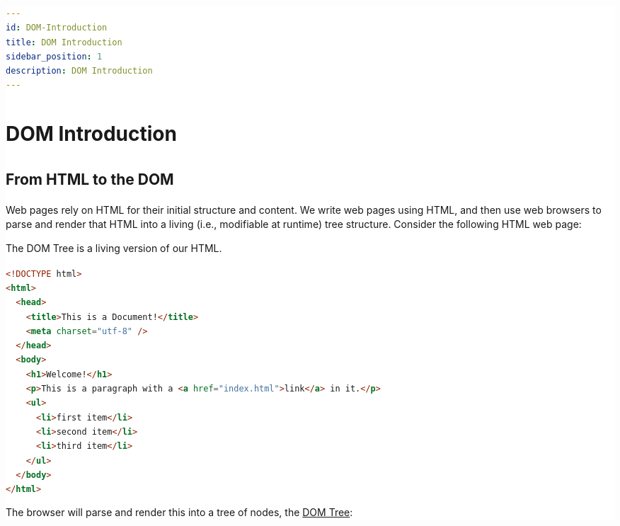 ```yaml
---
id: DOM-Introduction
title: DOM Introduction
sidebar_position: 1
description: DOM Introduction
---
```


# DOM Introduction

## From HTML to the DOM

Web pages rely on HTML for their initial structure and content. We write web pages using HTML,
and then use web browsers to parse and render that HTML into a living (i.e., modifiable at runtime)
tree structure. Consider the following HTML web page:

The DOM Tree is a living version of our HTML.

```html
<!DOCTYPE html>
<html>
  <head>
    <title>This is a Document!</title>
    <meta charset="utf-8" />
  </head>
  <body>
    <h1>Welcome!</h1>
    <p>This is a paragraph with a <a href="index.html">link</a> in it.</p>
    <ul>
      <li>first item</li>
      <li>second item</li>
      <li>third item</li>
    </ul>
  </body>
</html>
```

The browser will parse and render this into a tree of nodes, the [DOM Tree](https://en.wikipedia.org/wiki/Document_Object_Model):
